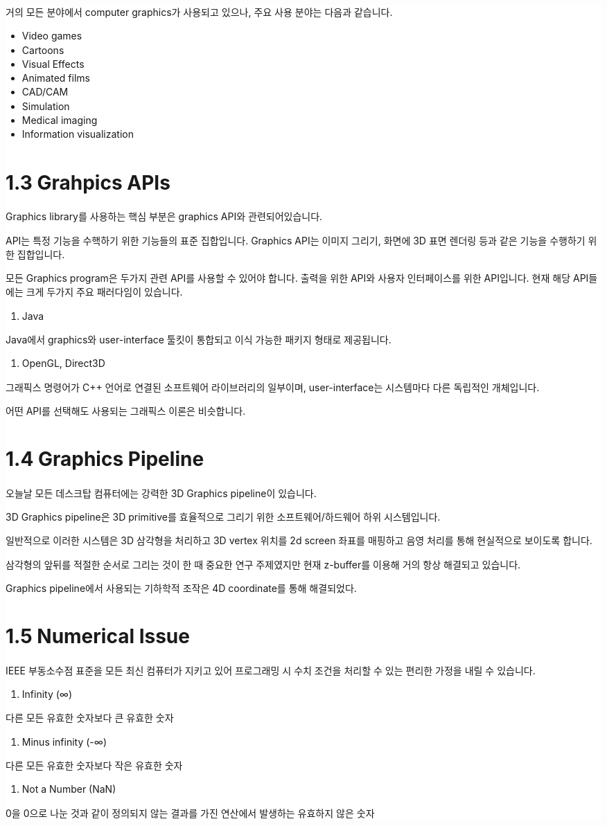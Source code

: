 거의 모든 분야에서 computer graphics가 사용되고 있으나, 주요 사용 분야는 다음과 같습니다.

- Video games
- Cartoons
- Visual Effects
- Animated films
- CAD/CAM
- Simulation
- Medical imaging
- Information visualization

# 1.3 Grahpics APIs

Graphics library를 사용하는 핵심 부분은 graphics API와 관련되어있습니다.

API는 특정 기능을 수핵하기 위한 기능들의 표준 집합입니다. Graphics API는 이미지 그리기, 화면에 3D 표면 렌더링 등과 같은 기능을 수행하기 위한 집합입니다.

모든 Graphics program은 두가지 관련 API를 사용할 수 있어야 합니다. 출력을 위한 API와 사용자 인터페이스를 위한 API입니다. 현재 해당 API들에는 크게 두가지 주요 패러다임이 있습니다.

1. Java

Java에서 graphics와 user-interface 툴킷이 통합되고 이식 가능한 패키지 형태로 제공됩니다.

1. OpenGL, Direct3D

그래픽스 명령어가 C++ 언어로 연결된 소프트웨어 라이브러리의 일부이며, user-interface는 시스템마다 다른 독립적인 개체입니다.

어떤 API를 선택해도 사용되는 그래픽스 이론은 비슷합니다.

# 1.4 Graphics Pipeline

오늘날 모든 데스크탑 컴퓨터에는 강력한 3D Graphics pipeline이 있습니다.

3D Graphics pipeline은 3D primitive를 효율적으로 그리기 위한 소프트웨어/하드웨어 하위 시스템입니다.

일반적으로 이러한 시스템은 3D 삼각형을 처리하고 3D vertex 위치를 2d screen 좌표를 매핑하고 음영 처리를 통해 현실적으로 보이도록 합니다.

삼각형의 앞뒤를 적절한 순서로 그리는 것이 한 때 중요한 연구 주제였지만 현재 z-buffer를 이용해 거의 항상 해결되고 있습니다.

Graphics pipeline에서 사용되는 기하학적 조작은 4D coordinate를 통해 해결되었다.

# 1.5 Numerical Issue

IEEE 부동소수점 표준을 모든 최신 컴퓨터가 지키고 있어 프로그래밍 시 수치 조건을 처리할 수 있는 편리한 가정을 내릴 수 있습니다.

1. Infinity ($\infty$)

다른 모든 유효한 숫자보다 큰 유효한 숫자

1. Minus infinity (-$\infty$)

다른 모든 유효한 숫자보다 작은 유효한 숫자

1. Not a Number (NaN)

0을 0으로 나눈 것과 같이 정의되지 않는 결과를 가진 연산에서 발생하는 유효하지 않은 숫자
